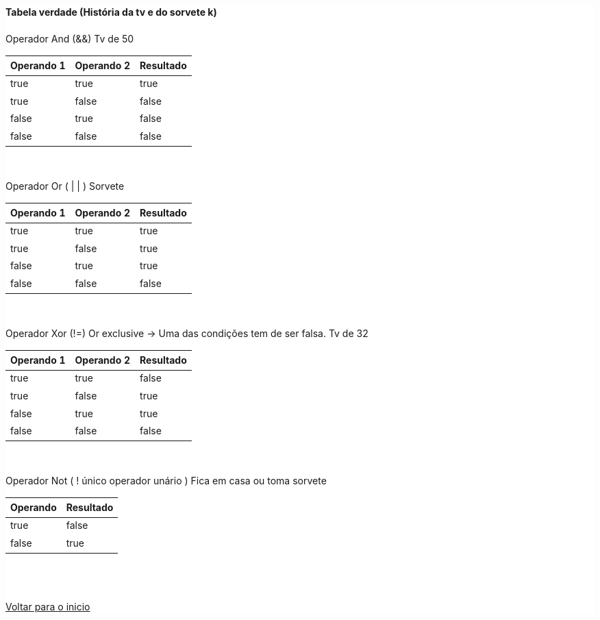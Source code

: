 #### **Tabela verdade (História da tv e do sorvete k)**

Operador And (&&) Tv de 50

| Operando 1 | Operando 2 | Resultado |
| --- | --- | --- |
| true | true | true |
| true | false | false |
| false | true | false |
| false | false | false |

<br>

Operador Or ( | | ) Sorvete

| Operando 1 | Operando 2 | Resultado |
| --- | --- | --- |
| true | true | true |
| true | false | true |
| false | true | true |
| false | false | false |

<br> 

Operador Xor (!=) Or exclusive → Uma das condições tem de ser falsa. Tv de 32

| Operando 1 | Operando 2 | Resultado |
| --- | --- | --- |
| true | true | false |
| true | false | true |
| false | true | true |
| false | false | false |

<br>

Operador Not ( ! único operador unário ) Fica em casa ou toma sorvete

| Operando | Resultado |
| --- | --- |
| true | false |
| false | true |

<br>

<br>

[Voltar para o inicio](/README.md)